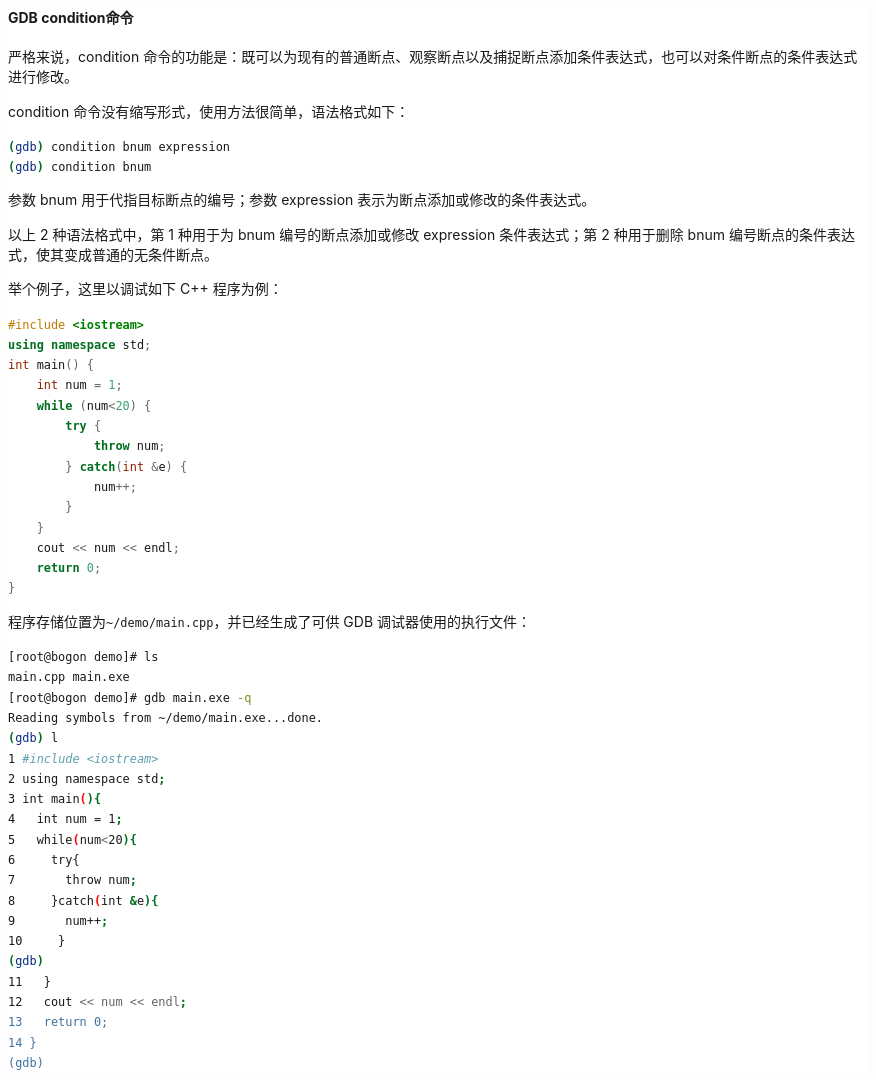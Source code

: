 #### GDB condition命令

严格来说，condition 命令的功能是：既可以为现有的普通断点、观察断点以及捕捉断点添加条件表达式，也可以对条件断点的条件表达式进行修改。

condition 命令没有缩写形式，使用方法很简单，语法格式如下：

```bash
(gdb) condition bnum expression
(gdb) condition bnum
```

参数 bnum 用于代指目标断点的编号；参数 expression 表示为断点添加或修改的条件表达式。

以上 2 种语法格式中，第 1 种用于为 bnum 编号的断点添加或修改 expression 条件表达式；第 2 种用于删除 bnum 编号断点的条件表达式，使其变成普通的无条件断点。

举个例子，这里以调试如下 C++ 程序为例：

```cpp
#include <iostream>
using namespace std;
int main() {    
	int num = 1;
    while (num<20) { 
    	try {
        	throw num;
        } catch(int &e) {
        	num++;
        }
   	}
   	cout << num << endl;
    return 0;
}
```

程序存储位置为`~/demo/main.cpp`，并已经生成了可供 GDB 调试器使用的执行文件：

```bash
[root@bogon demo]# ls
main.cpp main.exe
[root@bogon demo]# gdb main.exe -q
Reading symbols from ~/demo/main.exe...done.
(gdb) l
1 #include <iostream>
2 using namespace std;
3 int main(){
4   int num = 1;
5   while(num<20){
6     try{
7       throw num;
8     }catch(int &e){
9       num++;
10     }
(gdb)
11   }
12   cout << num << endl;
13   return 0;
14 }
(gdb)
```
